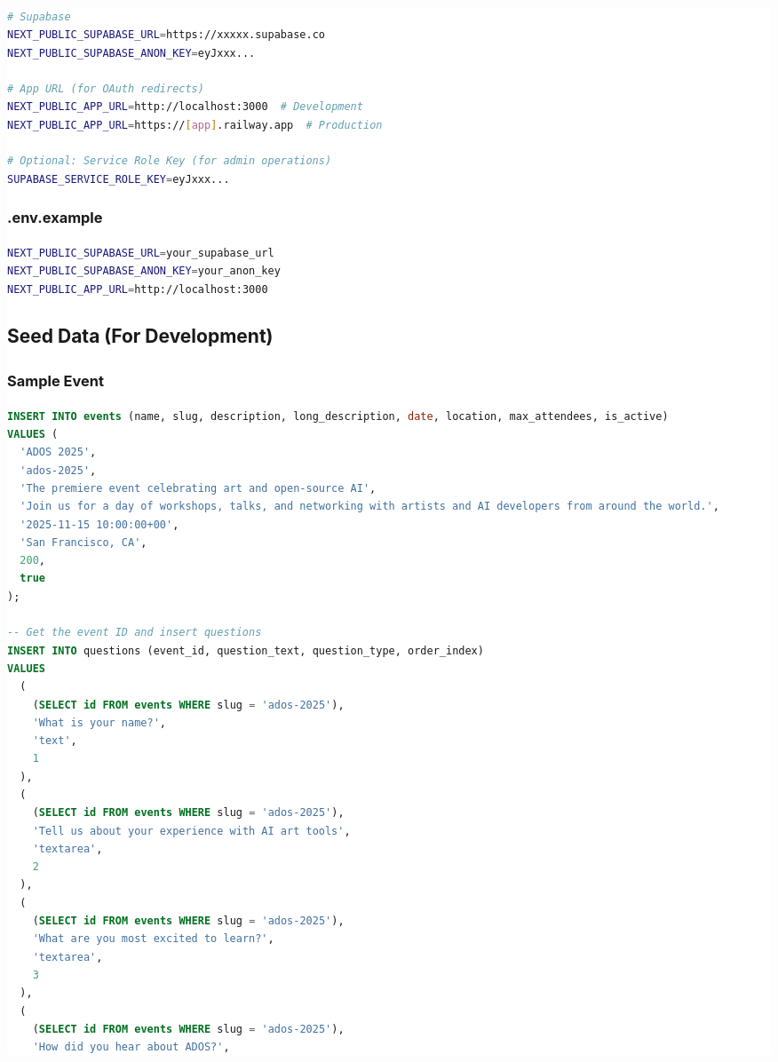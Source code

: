 ```bash
# Supabase
NEXT_PUBLIC_SUPABASE_URL=https://xxxxx.supabase.co
NEXT_PUBLIC_SUPABASE_ANON_KEY=eyJxxx...

# App URL (for OAuth redirects)
NEXT_PUBLIC_APP_URL=http://localhost:3000  # Development
NEXT_PUBLIC_APP_URL=https://[app].railway.app  # Production

# Optional: Service Role Key (for admin operations)
SUPABASE_SERVICE_ROLE_KEY=eyJxxx...
```

### .env.example

```bash
NEXT_PUBLIC_SUPABASE_URL=your_supabase_url
NEXT_PUBLIC_SUPABASE_ANON_KEY=your_anon_key
NEXT_PUBLIC_APP_URL=http://localhost:3000
```

## Seed Data (For Development)

### Sample Event

```sql
INSERT INTO events (name, slug, description, long_description, date, location, max_attendees, is_active)
VALUES (
  'ADOS 2025',
  'ados-2025',
  'The premiere event celebrating art and open-source AI',
  'Join us for a day of workshops, talks, and networking with artists and AI developers from around the world.',
  '2025-11-15 10:00:00+00',
  'San Francisco, CA',
  200,
  true
);

-- Get the event ID and insert questions
INSERT INTO questions (event_id, question_text, question_type, order_index)
VALUES 
  (
    (SELECT id FROM events WHERE slug = 'ados-2025'),
    'What is your name?',
    'text',
    1
  ),
  (
    (SELECT id FROM events WHERE slug = 'ados-2025'),
    'Tell us about your experience with AI art tools',
    'textarea',
    2
  ),
  (
    (SELECT id FROM events WHERE slug = 'ados-2025'),
    'What are you most excited to learn?',
    'textarea',
    3
  ),
  (
    (SELECT id FROM events WHERE slug = 'ados-2025'),
    'How did you hear about ADOS?',
```